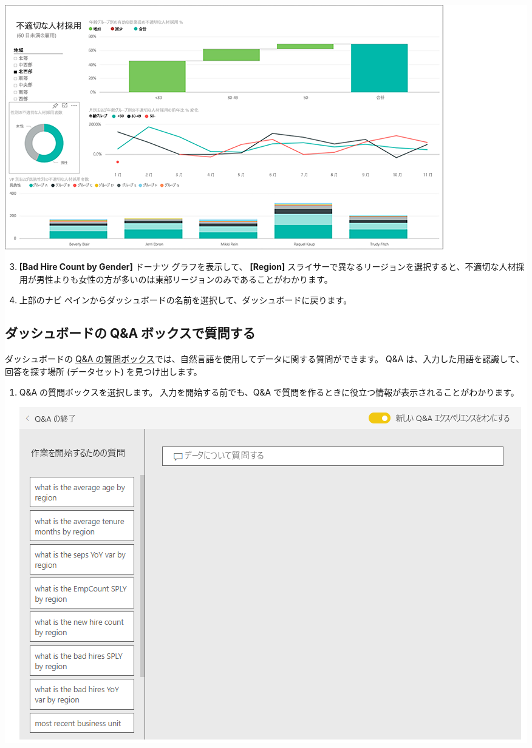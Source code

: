    ![北西部の不適切な人材採用](media/sample-human-resources/pbi_hr_sample_badhirespage.png)  

3. **[Bad Hire Count by Gender]** ドーナツ グラフを表示して、 **[Region]** スライサーで異なるリージョンを選択すると、不適切な人材採用が男性よりも女性の方が多いのは東部リージョンのみであることがわかります。  

4. 上部のナビ ペインからダッシュボードの名前を選択して、ダッシュボードに戻ります。

## <a name="ask-a-question-in-the-dashboard-qa-box"></a>ダッシュボードの Q&A ボックスで質問する
ダッシュボードの [Q&A の質問ボックス](power-bi-tutorial-q-and-a.md)では、自然言語を使用してデータに関する質問ができます。 Q&A は、入力した用語を認識して、回答を探す場所 (データセット) を見つけ出します。

1. Q&A の質問ボックスを選択します。 入力を開始する前でも、Q&A で質問を作るときに役立つ情報が表示されることがわかります。

   ![Q&A ボックスの候補](media/sample-human-resources/pbi_hr_sample_qabox.png)
